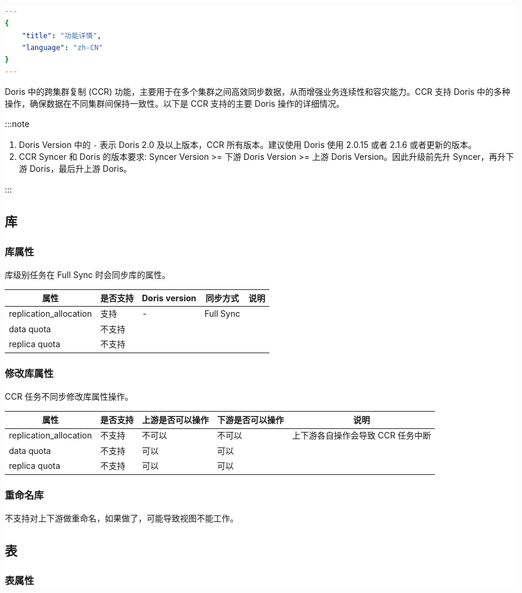 ```yaml
---
{
    "title": "功能详情",
    "language": "zh-CN"
}
---
```




Doris 中的跨集群复制 (CCR) 功能，主要用于在多个集群之间高效同步数据，从而增强业务连续性和容灾能力。CCR 支持 Doris 中的多种操作，确保数据在不同集群间保持一致性。以下是 CCR 支持的主要 Doris 操作的详细情况。

:::note

1. Doris Version 中的 `-` 表示 Doris 2.0 及以上版本，CCR 所有版本。建议使用 Doris 使用 2.0.15 或者 2.1.6 或者更新的版本。
2. CCR Syncer 和 Doris 的版本要求: Syncer Version >= 下游 Doris Version >= 上游 Doris Version。因此升级前先升 Syncer，再升下游 Doris，最后升上游 Doris。

:::

## 库

### 库属性

库级别任务在 Full Sync 时会同步库的属性。

| 属性                   | 是否支持 | Doris version | 同步方式  | 说明 |
| ---------------------- | -------- | ------------- | --------- | ---- |
| replication_allocation | 支持     | -             | Full Sync |      |
| data quota             | 不支持   |               |           |      |
| replica quota          | 不支持   |               |           |      |

### 修改库属性

CCR 任务不同步修改库属性操作。

| 属性                   | 是否支持 | 上游是否可以操作 | 下游是否可以操作 | 说明                              |
| ---------------------- | -------- | ---------------- | ---------------- | --------------------------------- |
| replication_allocation | 不支持   | 不可以           | 不可以           | 上下游各自操作会导致 CCR 任务中断 |
| data quota             | 不支持   | 可以             | 可以             |                                   |
| replica quota          | 不支持   | 可以             | 可以             |                                   |

### 重命名库

不支持对上下游做重命名，如果做了，可能导致视图不能工作。

## 表
### 表属性
